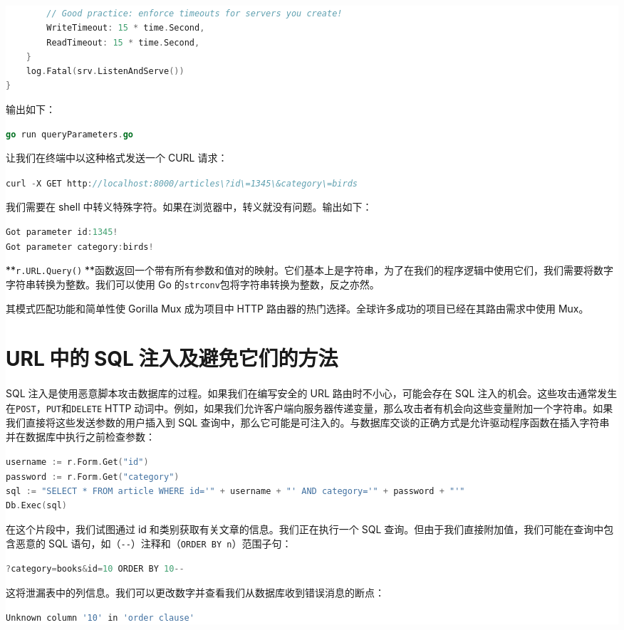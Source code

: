 ```go
        // Good practice: enforce timeouts for servers you create!
        WriteTimeout: 15 * time.Second,
        ReadTimeout: 15 * time.Second,
    }
    log.Fatal(srv.ListenAndServe())
}
```

输出如下：

```go
go run queryParameters.go
```

让我们在终端中以这种格式发送一个 CURL 请求：

```go
curl -X GET http://localhost:8000/articles\?id\=1345\&category\=birds
```

我们需要在 shell 中转义特殊字符。如果在浏览器中，转义就没有问题。输出如下：

```go
Got parameter id:1345! 
Got parameter category:birds!
```

**`r.URL.Query()` **函数返回一个带有所有参数和值对的映射。它们基本上是字符串，为了在我们的程序逻辑中使用它们，我们需要将数字字符串转换为整数。我们可以使用 Go 的`strconv`包将字符串转换为整数，反之亦然。

其模式匹配功能和简单性使 Gorilla Mux 成为项目中 HTTP 路由器的热门选择。全球许多成功的项目已经在其路由需求中使用 Mux。

# URL 中的 SQL 注入及避免它们的方法

SQL 注入是使用恶意脚本攻击数据库的过程。如果我们在编写安全的 URL 路由时不小心，可能会存在 SQL 注入的机会。这些攻击通常发生在`POST`，`PUT`和`DELETE` HTTP 动词中。例如，如果我们允许客户端向服务器传递变量，那么攻击者有机会向这些变量附加一个字符串。如果我们直接将这些发送参数的用户插入到 SQL 查询中，那么它可能是可注入的。与数据库交谈的正确方式是允许驱动程序函数在插入字符串并在数据库中执行之前检查参数：

```go
username := r.Form.Get("id")
password := r.Form.Get("category")
sql := "SELECT * FROM article WHERE id='" + username + "' AND category='" + password + "'"
Db.Exec(sql)
```

在这个片段中，我们试图通过 id 和类别获取有关文章的信息。我们正在执行一个 SQL 查询。但由于我们直接附加值，我们可能在查询中包含恶意的 SQL 语句，如（`--`）注释和（`ORDER BY n`）范围子句：

```go
?category=books&id=10 ORDER BY 10--
```

这将泄漏表中的列信息。我们可以更改数字并查看我们从数据库收到错误消息的断点：

```go
Unknown column '10' in 'order clause'
```
